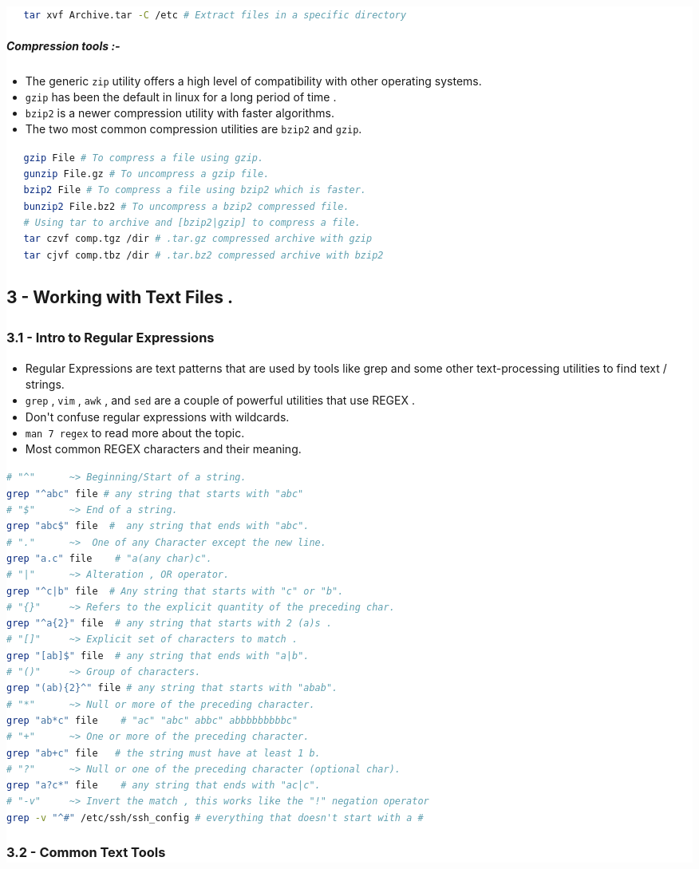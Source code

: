 ```bash
   tar xvf Archive.tar -C /etc # Extract files in a specific directory
```
##### Compression tools :-
- The generic `zip` utility  offers a high level of compatibility with other operating systems.
- `gzip` has been the default in linux for a long period of time .
- `bzip2` is a newer compression utility with faster algorithms.
- The two most common compression utilities are `bzip2` and `gzip`.
```bash
   gzip File # To compress a file using gzip. 
   gunzip File.gz # To uncompress a gzip file.
   bzip2 File # To compress a file using bzip2 which is faster.
   bunzip2 File.bz2 # To uncompress a bzip2 compressed file.
   # Using tar to archive and [bzip2|gzip] to compress a file.
   tar czvf comp.tgz /dir # .tar.gz compressed archive with gzip
   tar cjvf comp.tbz /dir # .tar.bz2 compressed archive with bzip2
```

## 3 - Working with Text Files .

### 3.1 - Intro to Regular Expressions 
- Regular Expressions are text patterns that are used by tools like grep
and some other text-processing utilities to find text / strings.
- `grep` , `vim` , `awk` , and `sed` are a couple of powerful utilities that use REGEX .
- Don't confuse regular expressions with wildcards.
- `man 7 regex` to read more about the topic.
- Most common REGEX characters and their meaning.
```bash
# "^"      ~> Beginning/Start of a string.
grep "^abc" file # any string that starts with "abc"
# "$"      ~> End of a string.
grep "abc$" file  #  any string that ends with "abc".
# "."      ~>  One of any Character except the new line.
grep "a.c" file    # "a(any char)c".
# "|"      ~> Alteration , OR operator.
grep "^c|b" file  # Any string that starts with "c" or "b".
# "{}"     ~> Refers to the explicit quantity of the preceding char.
grep "^a{2}" file  # any string that starts with 2 (a)s .
# "[]"     ~> Explicit set of characters to match .
grep "[ab]$" file  # any string that ends with "a|b".
# "()"     ~> Group of characters.
grep "(ab){2}^" file # any string that starts with "abab".
# "*"      ~> Null or more of the preceding character.
grep "ab*c" file    # "ac" "abc" abbc" abbbbbbbbbc" 
# "+"      ~> One or more of the preceding character.
grep "ab+c" file   # the string must have at least 1 b.
# "?"      ~> Null or one of the preceding character (optional char).
grep "a?c*" file    # any string that ends with "ac|c".
# "-v"     ~> Invert the match , this works like the "!" negation operator
grep -v "^#" /etc/ssh/ssh_config # everything that doesn't start with a # 
```
### 3.2 - Common Text Tools
